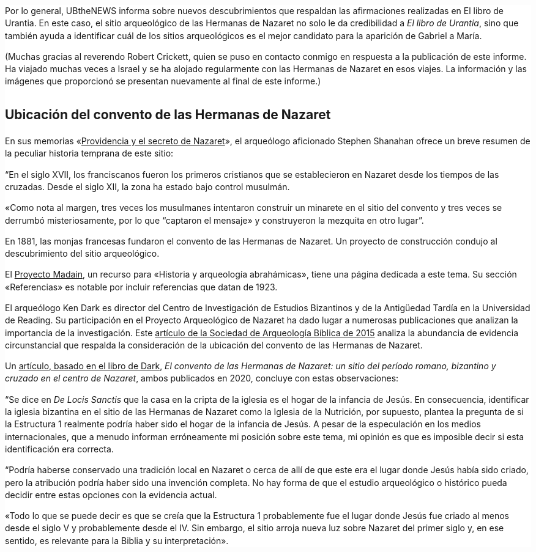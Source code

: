 Por lo general, UBtheNEWS informa sobre nuevos descubrimientos que respaldan las afirmaciones realizadas en El libro de Urantia. En este caso, el sitio arqueológico de las Hermanas de Nazaret no solo le da credibilidad a _El libro de Urantia_, sino que también ayuda a identificar cuál de los sitios arqueológicos es el mejor candidato para la aparición de Gabriel a María.

(Muchas gracias al reverendo Robert Crickett, quien se puso en contacto conmigo en respuesta a la publicación de este informe. Ha viajado muchas veces a Israel y se ha alojado regularmente con las Hermanas de Nazaret en esos viajes. La información y las imágenes que proporcionó se presentan nuevamente al final de este informe.)
<br style="clear:both;"/>

## Ubicación del convento de las Hermanas de Nazaret

En sus memorias «[Providencia y el secreto de Nazaret](https://ubannotated.com/wp-content/uploads/2021/06/Providence__the_secretreduced.pdf)», el arqueólogo aficionado Stephen Shanahan ofrece un breve resumen de la peculiar historia temprana de este sitio:

“En el siglo XVII, los franciscanos fueron los primeros cristianos que se establecieron en Nazaret desde los tiempos de las cruzadas. Desde el siglo XII, la zona ha estado bajo control musulmán.

«Como nota al margen, tres veces los musulmanes intentaron construir un minarete en el sitio del convento y tres veces se derrumbó misteriosamente, por lo que “captaron el mensaje» y construyeron la mezquita en otro lugar”.

En 1881, las monjas francesas fundaron el convento de las Hermanas de Nazaret. Un proyecto de construcción condujo al descubrimiento del sitio arqueológico.

El [Proyecto Madain](https://madainproject.com/sisters_of_nazareth_archaeological_site), un recurso para «Historia y arqueología abrahámicas», tiene una página dedicada a este tema. Su sección «Referencias» es notable por incluir referencias que datan de 1923.

El arqueólogo Ken Dark es director del Centro de Investigación de Estudios Bizantinos y de la Antigüedad Tardía en la Universidad de Reading. Su participación en el Proyecto Arqueológico de Nazaret ha dado lugar a numerosas publicaciones que analizan la importancia de la investigación. Este [artículo de la Sociedad de Arqueología Bíblica de 2015](https://www.baslibrary.org/biblical-archaeology-review/41/2/7) analiza la abundancia de evidencia circunstancial que respalda la consideración de la ubicación del convento de las Hermanas de Nazaret.

Un [artículo, basado en el libro de Dark](https://bibleinterp.arizona.edu/articles/sisters-nazareth-site), _El convento de las Hermanas de Nazaret: un sitio del período romano, bizantino y cruzado en el centro de Nazaret_, ambos publicados en 2020, concluye con estas observaciones:

“Se dice en _De Locis Sanctis_ que la casa en la cripta de la iglesia es el hogar de la infancia de Jesús. En consecuencia, identificar la iglesia bizantina en el sitio de las Hermanas de Nazaret como la Iglesia de la Nutrición, por supuesto, plantea la pregunta de si la Estructura 1 realmente podría haber sido el hogar de la infancia de Jesús. A pesar de la especulación en los medios internacionales, que a menudo informan erróneamente mi posición sobre este tema, mi opinión es que es imposible decir si esta identificación era correcta.

“Podría haberse conservado una tradición local en Nazaret o cerca de allí de que este era el lugar donde Jesús había sido criado, pero la atribución podría haber sido una invención completa. No hay forma de que el estudio arqueológico o histórico pueda decidir entre estas opciones con la evidencia actual.

«Todo lo que se puede decir es que se creía que la Estructura 1 probablemente fue el lugar donde Jesús fue criado al menos desde el siglo V y probablemente desde el IV. Sin embargo, el sitio arroja nueva luz sobre Nazaret del primer siglo y, en ese sentido, es relevante para la Biblia y su interpretación».
